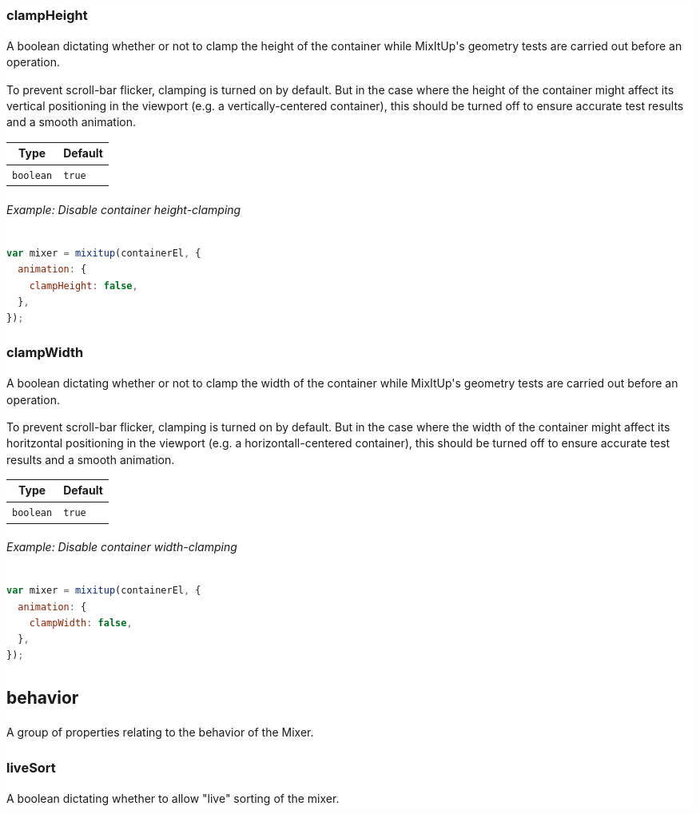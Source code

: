 ### clampHeight

A boolean dictating whether or not to clamp the height of the container while MixItUp's
geometry tests are carried out before an operation.

To prevent scroll-bar flicker, clamping is turned on by default. But in the case where the
height of the container might affect its vertical positioning in the viewport
(e.g. a vertically-centered container), this should be turned off to ensure accurate
test results and a smooth animation.

| Type      | Default |
| --------- | ------- |
| `boolean` | `true`  |

###### Example: Disable container height-clamping

```js
var mixer = mixitup(containerEl, {
  animation: {
    clampHeight: false,
  },
});
```

### clampWidth

A boolean dictating whether or not to clamp the width of the container while MixItUp's
geometry tests are carried out before an operation.

To prevent scroll-bar flicker, clamping is turned on by default. But in the case where the
width of the container might affect its horitzontal positioning in the viewport
(e.g. a horizontall-centered container), this should be turned off to ensure accurate
test results and a smooth animation.

| Type      | Default |
| --------- | ------- |
| `boolean` | `true`  |

###### Example: Disable container width-clamping

```js
var mixer = mixitup(containerEl, {
  animation: {
    clampWidth: false,
  },
});
```

<h2 id="behavior">behavior</h2>

A group of properties relating to the behavior of the Mixer.

### liveSort

A boolean dictating whether to allow "live" sorting of the mixer.
